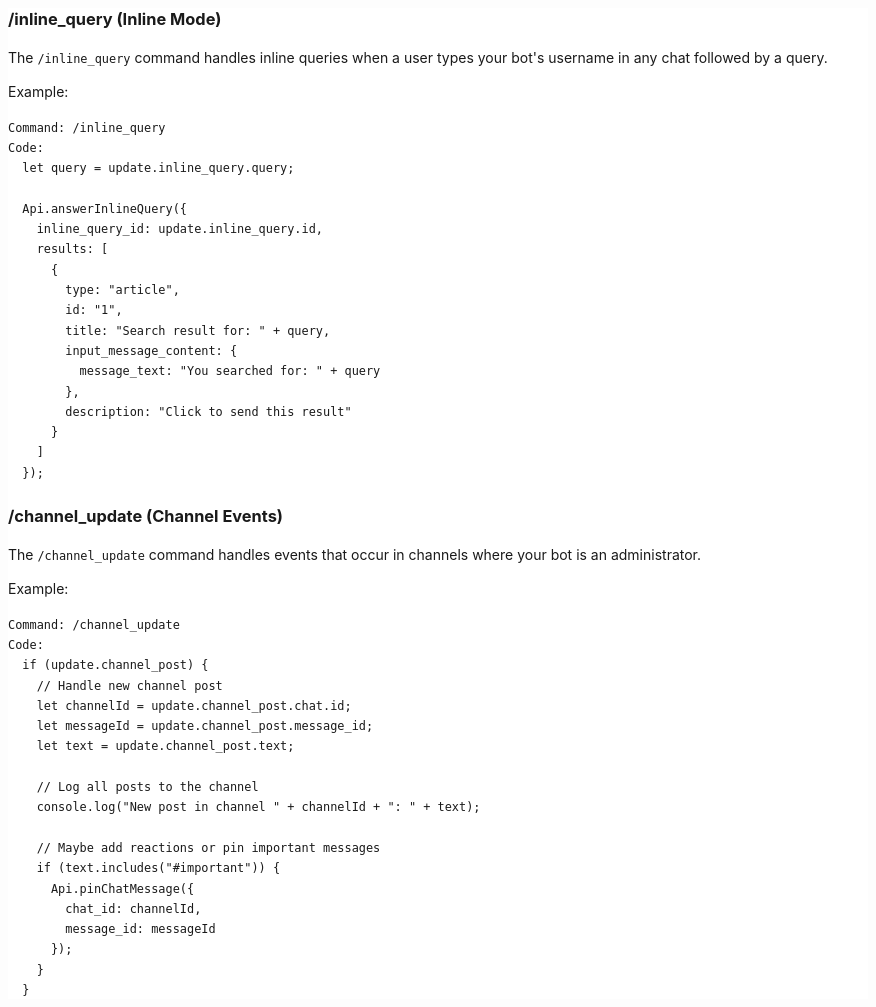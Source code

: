### /inline_query (Inline Mode)

The `/inline_query` command handles inline queries when a user types your bot's username in any chat followed by a query.

Example:
```
Command: /inline_query
Code:
  let query = update.inline_query.query;
  
  Api.answerInlineQuery({
    inline_query_id: update.inline_query.id,
    results: [
      {
        type: "article",
        id: "1",
        title: "Search result for: " + query,
        input_message_content: {
          message_text: "You searched for: " + query
        },
        description: "Click to send this result"
      }
    ]
  });
```

### /channel_update (Channel Events)

The `/channel_update` command handles events that occur in channels where your bot is an administrator.

Example:
```
Command: /channel_update
Code:
  if (update.channel_post) {
    // Handle new channel post
    let channelId = update.channel_post.chat.id;
    let messageId = update.channel_post.message_id;
    let text = update.channel_post.text;
    
    // Log all posts to the channel
    console.log("New post in channel " + channelId + ": " + text);
    
    // Maybe add reactions or pin important messages
    if (text.includes("#important")) {
      Api.pinChatMessage({
        chat_id: channelId,
        message_id: messageId
      });
    }
  }
```
